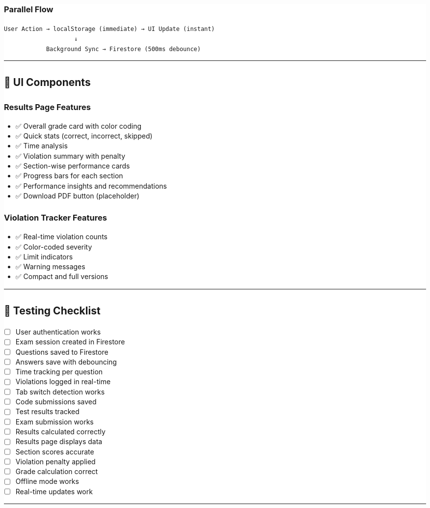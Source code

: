 ### Parallel Flow
```
User Action → localStorage (immediate) → UI Update (instant)
                    ↓
            Background Sync → Firestore (500ms debounce)
```

---

## 🎨 UI Components

### Results Page Features
- ✅ Overall grade card with color coding
- ✅ Quick stats (correct, incorrect, skipped)
- ✅ Time analysis
- ✅ Violation summary with penalty
- ✅ Section-wise performance cards
- ✅ Progress bars for each section
- ✅ Performance insights and recommendations
- ✅ Download PDF button (placeholder)

### Violation Tracker Features
- ✅ Real-time violation counts
- ✅ Color-coded severity
- ✅ Limit indicators
- ✅ Warning messages
- ✅ Compact and full versions

---

## 🧪 Testing Checklist

- [ ] User authentication works
- [ ] Exam session created in Firestore
- [ ] Questions saved to Firestore
- [ ] Answers save with debouncing
- [ ] Time tracking per question
- [ ] Violations logged in real-time
- [ ] Tab switch detection works
- [ ] Code submissions saved
- [ ] Test results tracked
- [ ] Exam submission works
- [ ] Results calculated correctly
- [ ] Results page displays data
- [ ] Section scores accurate
- [ ] Violation penalty applied
- [ ] Grade calculation correct
- [ ] Offline mode works
- [ ] Real-time updates work

---